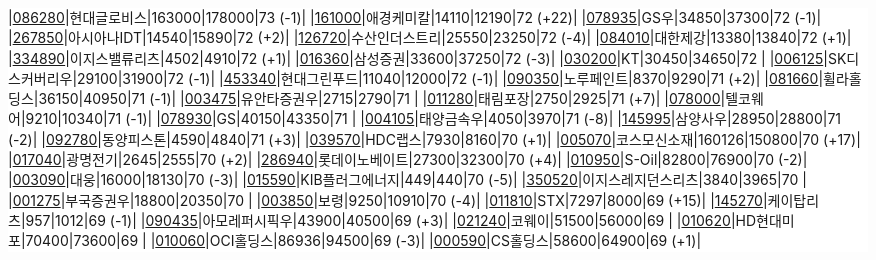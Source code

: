 |[086280](https://finance.daum.net/quotes/A086280)|현대글로비스|163000|178000|73 (-1)|
|[161000](https://finance.daum.net/quotes/A161000)|애경케미칼|14110|12190|72 (+22)|
|[078935](https://finance.daum.net/quotes/A078935)|GS우|34850|37300|72 (-1)|
|[267850](https://finance.daum.net/quotes/A267850)|아시아나IDT|14540|15890|72 (+2)|
|[126720](https://finance.daum.net/quotes/A126720)|수산인더스트리|25550|23250|72 (-4)|
|[084010](https://finance.daum.net/quotes/A084010)|대한제강|13380|13840|72 (+1)|
|[334890](https://finance.daum.net/quotes/A334890)|이지스밸류리츠|4502|4910|72 (+1)|
|[016360](https://finance.daum.net/quotes/A016360)|삼성증권|33600|37250|72 (-3)|
|[030200](https://finance.daum.net/quotes/A030200)|KT|30450|34650|72 |
|[006125](https://finance.daum.net/quotes/A006125)|SK디스커버리우|29100|31900|72 (-1)|
|[453340](https://finance.daum.net/quotes/A453340)|현대그린푸드|11040|12000|72 (-1)|
|[090350](https://finance.daum.net/quotes/A090350)|노루페인트|8370|9290|71 (+2)|
|[081660](https://finance.daum.net/quotes/A081660)|휠라홀딩스|36150|40950|71 (-1)|
|[003475](https://finance.daum.net/quotes/A003475)|유안타증권우|2715|2790|71 |
|[011280](https://finance.daum.net/quotes/A011280)|태림포장|2750|2925|71 (+7)|
|[078000](https://finance.daum.net/quotes/A078000)|텔코웨어|9210|10340|71 (-1)|
|[078930](https://finance.daum.net/quotes/A078930)|GS|40150|43350|71 |
|[004105](https://finance.daum.net/quotes/A004105)|태양금속우|4050|3970|71 (-8)|
|[145995](https://finance.daum.net/quotes/A145995)|삼양사우|28950|28800|71 (-2)|
|[092780](https://finance.daum.net/quotes/A092780)|동양피스톤|4590|4840|71 (+3)|
|[039570](https://finance.daum.net/quotes/A039570)|HDC랩스|7930|8160|70 (+1)|
|[005070](https://finance.daum.net/quotes/A005070)|코스모신소재|160126|150800|70 (+17)|
|[017040](https://finance.daum.net/quotes/A017040)|광명전기|2645|2555|70 (+2)|
|[286940](https://finance.daum.net/quotes/A286940)|롯데이노베이트|27300|32300|70 (+4)|
|[010950](https://finance.daum.net/quotes/A010950)|S-Oil|82800|76900|70 (-2)|
|[003090](https://finance.daum.net/quotes/A003090)|대웅|16000|18130|70 (-3)|
|[015590](https://finance.daum.net/quotes/A015590)|KIB플러그에너지|449|440|70 (-5)|
|[350520](https://finance.daum.net/quotes/A350520)|이지스레지던스리츠|3840|3965|70 |
|[001275](https://finance.daum.net/quotes/A001275)|부국증권우|18800|20350|70 |
|[003850](https://finance.daum.net/quotes/A003850)|보령|9250|10910|70 (-4)|
|[011810](https://finance.daum.net/quotes/A011810)|STX|7297|8000|69 (+15)|
|[145270](https://finance.daum.net/quotes/A145270)|케이탑리츠|957|1012|69 (-1)|
|[090435](https://finance.daum.net/quotes/A090435)|아모레퍼시픽우|43900|40500|69 (+3)|
|[021240](https://finance.daum.net/quotes/A021240)|코웨이|51500|56000|69 |
|[010620](https://finance.daum.net/quotes/A010620)|HD현대미포|70400|73600|69 |
|[010060](https://finance.daum.net/quotes/A010060)|OCI홀딩스|86936|94500|69 (-3)|
|[000590](https://finance.daum.net/quotes/A000590)|CS홀딩스|58600|64900|69 (+1)|